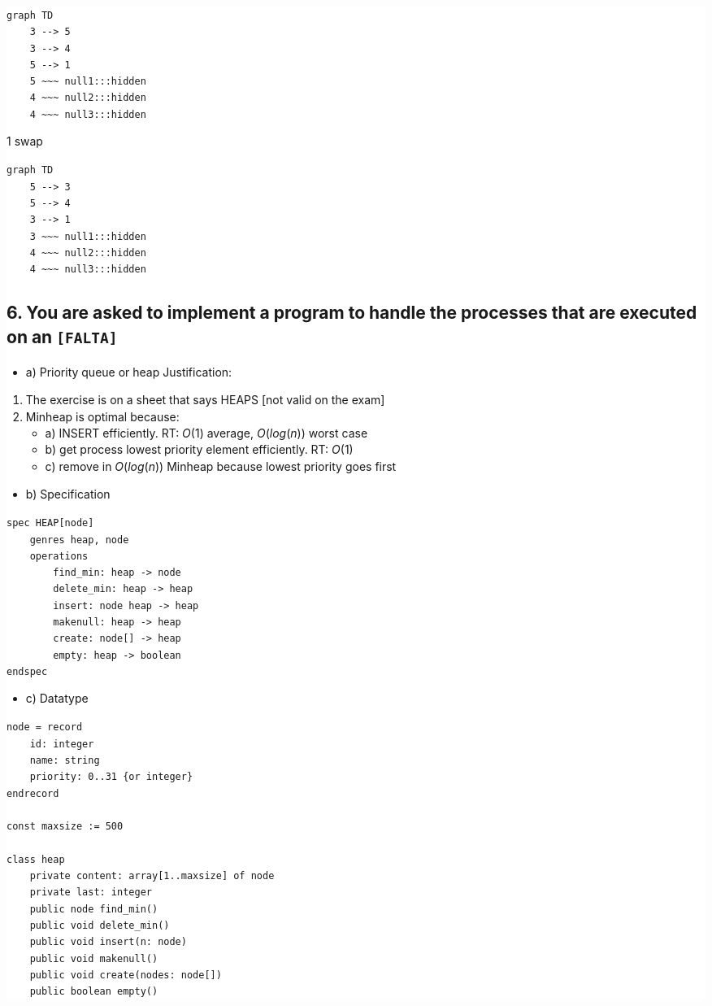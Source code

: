 ```mermaid
graph TD
    3 --> 5
    3 --> 4
    5 --> 1
    5 ~~~ null1:::hidden
    4 ~~~ null2:::hidden
    4 ~~~ null3:::hidden
```

1 swap

```mermaid
graph TD
    5 --> 3
    5 --> 4
    3 --> 1
    3 ~~~ null1:::hidden
    4 ~~~ null2:::hidden
    4 ~~~ null3:::hidden
```


## 6. You are asked to implement a program to handle the processes that are executed on an `[FALTA]`
- a) Priority queue or heap
Justification:
1. The exercise is on a sheet that says HEAPS [not valid on the exam]
2. Minheap is optimal because:
    - a) INSERT efficiently. RT: $O(1)$ average, $O(log(n))$ worst case
    - b) get process lowest priority element efficiently. RT: $O(1)$
    - c) remove in $O(log(n))$ 
Minheap because lowest priority goes first

- b) Specification
```
spec HEAP[node]
    genres heap, node
    operations
        find_min: heap -> node
        delete_min: heap -> heap
        insert: node heap -> heap
        makenull: heap -> heap
        create: node[] -> heap
        empty: heap -> boolean
endspec
```

- c) Datatype
```
node = record
    id: integer
    name: string
    priority: 0..31 {or integer}
endrecord

const maxsize := 500

class heap
    private content: array[1..maxsize] of node
    private last: integer
    public node find_min()
    public void delete_min()
    public void insert(n: node)
    public void makenull()
    public void create(nodes: node[])
    public boolean empty()
```